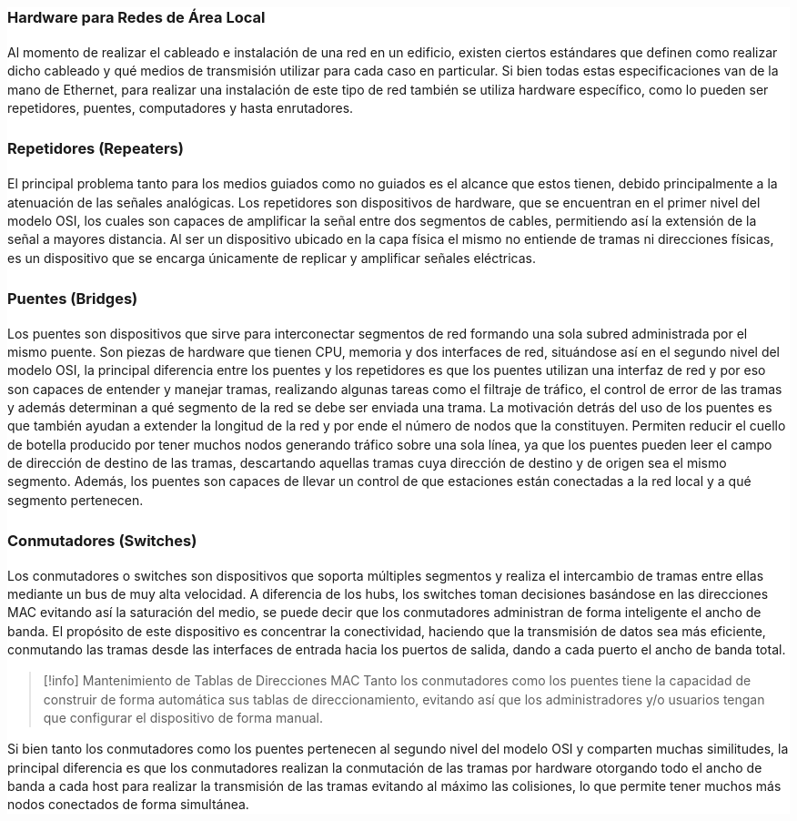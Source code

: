 ### Hardware para Redes de Área Local

Al momento de realizar el cableado e instalación de una red en un edificio, existen ciertos estándares que definen como realizar dicho cableado y qué medios de transmisión utilizar para cada caso en particular. Si bien todas estas especificaciones van de la mano de Ethernet, para realizar una instalación de este tipo de red también se utiliza hardware específico, como lo pueden ser repetidores, puentes, computadores y hasta enrutadores.

### Repetidores (Repeaters)

El principal problema tanto para los medios guiados como no guiados es el alcance que estos tienen, debido principalmente a la atenuación de las señales analógicas. Los repetidores son dispositivos de hardware, que se encuentran en el primer nivel del modelo OSI, los cuales son capaces de amplificar la señal entre dos segmentos de cables, permitiendo así la extensión de la señal a mayores distancia.
Al ser un dispositivo ubicado en la capa física el mismo no entiende de tramas ni direcciones físicas, es un dispositivo que se encarga únicamente de replicar y amplificar señales eléctricas.

### Puentes (Bridges)

Los puentes son dispositivos que sirve para interconectar segmentos de red formando una sola subred administrada por el mismo puente. Son piezas de hardware que tienen CPU, memoria y dos interfaces de red, situándose así en el segundo nivel del modelo OSI, la principal diferencia entre los puentes y los repetidores es que los puentes utilizan una interfaz de red y por eso son capaces de entender y manejar tramas, realizando algunas tareas como el filtraje de tráfico, el control de error de las tramas y además determinan a qué segmento de la red se debe ser enviada una trama.
La motivación detrás del uso de los puentes es que también ayudan a extender la longitud de la red y por ende el número de nodos que la constituyen. Permiten reducir el cuello de botella producido por tener muchos nodos generando tráfico sobre una sola línea, ya que los puentes pueden leer el campo de dirección de destino de las tramas, descartando aquellas tramas cuya dirección de destino y de origen sea el mismo segmento. Además, los puentes son capaces de llevar un control de que estaciones están conectadas a la red local y a qué segmento pertenecen.

### Conmutadores (Switches)

Los conmutadores o switches son dispositivos que soporta múltiples segmentos y realiza el intercambio de tramas entre ellas mediante un bus de muy alta velocidad. A diferencia de los hubs, los switches toman decisiones basándose en las direcciones MAC evitando así la saturación del medio, se puede decir que los conmutadores administran de forma inteligente el ancho de banda. El propósito de este dispositivo es concentrar la conectividad, haciendo que la transmisión de datos sea más eficiente, conmutando las tramas desde las interfaces de entrada hacia los puertos de salida, dando a cada puerto el ancho de banda total.

>[!info] Mantenimiento de Tablas de Direcciones MAC
>Tanto los conmutadores como los puentes tiene la capacidad de construir de forma automática sus tablas de direccionamiento, evitando así que los administradores y/o usuarios tengan que configurar el dispositivo de forma manual.

Si bien tanto los conmutadores como los puentes pertenecen al segundo nivel del modelo OSI y comparten muchas similitudes, la principal diferencia es que los conmutadores realizan la conmutación de las tramas por hardware otorgando todo el ancho de banda a cada host para realizar la transmisión de las tramas evitando al máximo las colisiones, lo que permite tener muchos más nodos conectados de forma simultánea.
